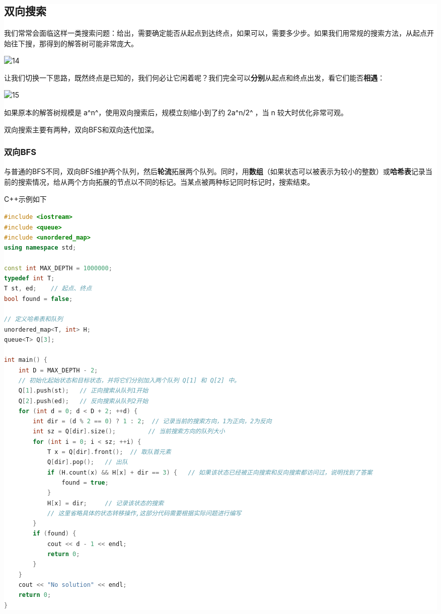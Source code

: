 ## 双向搜索

我们常常会面临这样一类搜索问题：给出，需要确定能否从起点到达终点，如果可以，需要多少步。如果我们用常规的搜索方法，从起点开始往下搜，那得到的解答树可能非常庞大。



![14](https://github.com/kyrian330/Data-Structure-Algorithm/blob/main/%E7%AE%97%E6%B3%95/%E6%90%9C%E7%B4%A2/img/万能的搜索/14.jpg)



让我们切换一下思路，既然终点是已知的，我们何必让它闲着呢？我们完全可以**分别**从起点和终点出发，看它们能否**相遇**：

![15](https://github.com/kyrian330/Data-Structure-Algorithm/blob/main/%E7%AE%97%E6%B3%95/%E6%90%9C%E7%B4%A2/img/万能的搜索/15.jpg)



如果原本的解答树规模是 a^n^，使用双向搜索后，规模立刻缩小到了约 2a^n/2^ ，当 n 较大时优化非常可观。

双向搜索主要有两种，双向BFS和双向迭代加深。

### 双向BFS

与普通的BFS不同，双向BFS维护两个队列，然后**轮流**拓展两个队列。同时，用**数组**（如果状态可以被表示为较小的整数）或**哈希表**记录当前的搜索情况，给从两个方向拓展的节点以不同的标记。当某点被两种标记同时标记时，搜索结束。

C++示例如下

```c++
#include <iostream>
#include <queue>
#include <unordered_map>
using namespace std;

const int MAX_DEPTH = 1000000;
typedef int T;
T st, ed;    // 起点、终点
bool found = false;

// 定义哈希表和队列
unordered_map<T, int> H;
queue<T> Q[3];

int main() {
    int D = MAX_DEPTH - 2;
    // 初始化起始状态和目标状态，并将它们分别加入两个队列 Q[1] 和 Q[2] 中。
    Q[1].push(st);   // 正向搜索从队列1开始
    Q[2].push(ed);   // 反向搜索从队列2开始
    for (int d = 0; d < D + 2; ++d) {
        int dir = (d % 2 == 0) ? 1 : 2;  // 记录当前的搜索方向，1为正向，2为反向
        int sz = Q[dir].size();         // 当前搜索方向的队列大小
        for (int i = 0; i < sz; ++i) {
            T x = Q[dir].front();  // 取队首元素
            Q[dir].pop();   // 出队
            if (H.count(x) && H[x] + dir == 3) {   // 如果该状态已经被正向搜索和反向搜索都访问过，说明找到了答案
                found = true;
            }
            H[x] = dir;     // 记录该状态的搜索
            // 这里省略具体的状态转移操作,这部分代码需要根据实际问题进行编写
        }
        if (found) {
            cout << d - 1 << endl;
            return 0;
        }
    }
    cout << "No solution" << endl;
    return 0;
}
```
